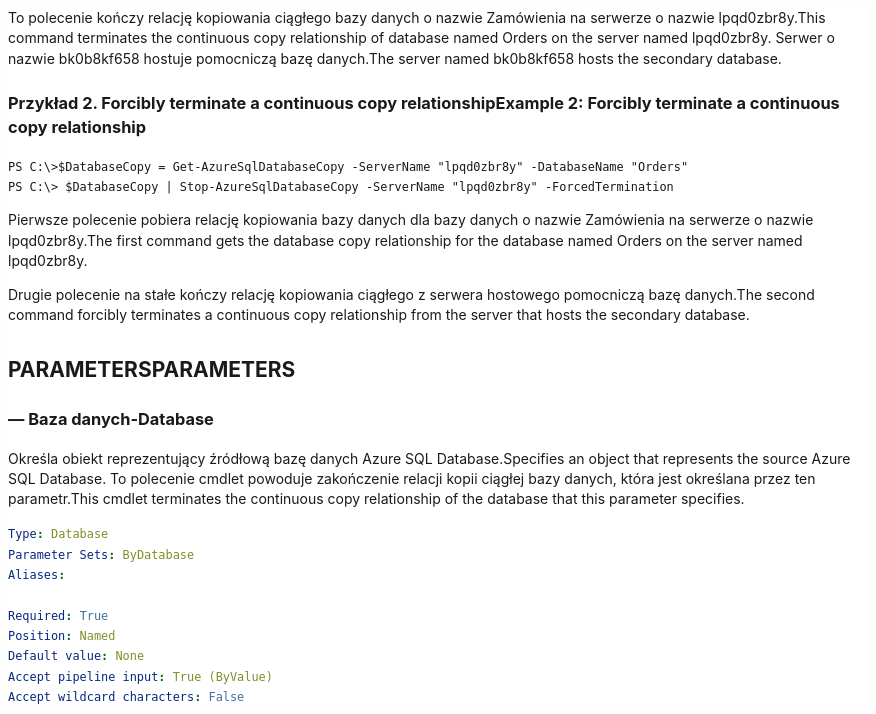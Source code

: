 <span data-ttu-id="7eeaf-120">To polecenie kończy relację kopiowania ciągłego bazy danych o nazwie Zamówienia na serwerze o nazwie lpqd0zbr8y.</span><span class="sxs-lookup"><span data-stu-id="7eeaf-120">This command terminates the continuous copy relationship of database named Orders on the server named lpqd0zbr8y.</span></span>
<span data-ttu-id="7eeaf-121">Serwer o nazwie bk0b8kf658 hostuje pomocniczą bazę danych.</span><span class="sxs-lookup"><span data-stu-id="7eeaf-121">The server named bk0b8kf658 hosts the secondary database.</span></span>

### <span data-ttu-id="7eeaf-122">Przykład 2. Forcibly terminate a continuous copy relationship</span><span class="sxs-lookup"><span data-stu-id="7eeaf-122">Example 2: Forcibly terminate a continuous copy relationship</span></span>
```
PS C:\>$DatabaseCopy = Get-AzureSqlDatabaseCopy -ServerName "lpqd0zbr8y" -DatabaseName "Orders"
PS C:\> $DatabaseCopy | Stop-AzureSqlDatabaseCopy -ServerName "lpqd0zbr8y" -ForcedTermination
```

<span data-ttu-id="7eeaf-123">Pierwsze polecenie pobiera relację kopiowania bazy danych dla bazy danych o nazwie Zamówienia na serwerze o nazwie lpqd0zbr8y.</span><span class="sxs-lookup"><span data-stu-id="7eeaf-123">The first command gets the database copy relationship for the database named Orders on the server named lpqd0zbr8y.</span></span>

<span data-ttu-id="7eeaf-124">Drugie polecenie na stałe kończy relację kopiowania ciągłego z serwera hostowego pomocniczą bazę danych.</span><span class="sxs-lookup"><span data-stu-id="7eeaf-124">The second command forcibly terminates a continuous copy relationship from the server that hosts the secondary database.</span></span>

## <span data-ttu-id="7eeaf-125">PARAMETERS</span><span class="sxs-lookup"><span data-stu-id="7eeaf-125">PARAMETERS</span></span>

### <span data-ttu-id="7eeaf-126">— Baza danych</span><span class="sxs-lookup"><span data-stu-id="7eeaf-126">-Database</span></span>
<span data-ttu-id="7eeaf-127">Określa obiekt reprezentujący źródłową bazę danych Azure SQL Database.</span><span class="sxs-lookup"><span data-stu-id="7eeaf-127">Specifies an object that represents the source Azure SQL Database.</span></span>
<span data-ttu-id="7eeaf-128">To polecenie cmdlet powoduje zakończenie relacji kopii ciągłej bazy danych, która jest określana przez ten parametr.</span><span class="sxs-lookup"><span data-stu-id="7eeaf-128">This cmdlet terminates the continuous copy relationship of the database that this parameter specifies.</span></span>

```yaml
Type: Database
Parameter Sets: ByDatabase
Aliases: 

Required: True
Position: Named
Default value: None
Accept pipeline input: True (ByValue)
Accept wildcard characters: False
```
